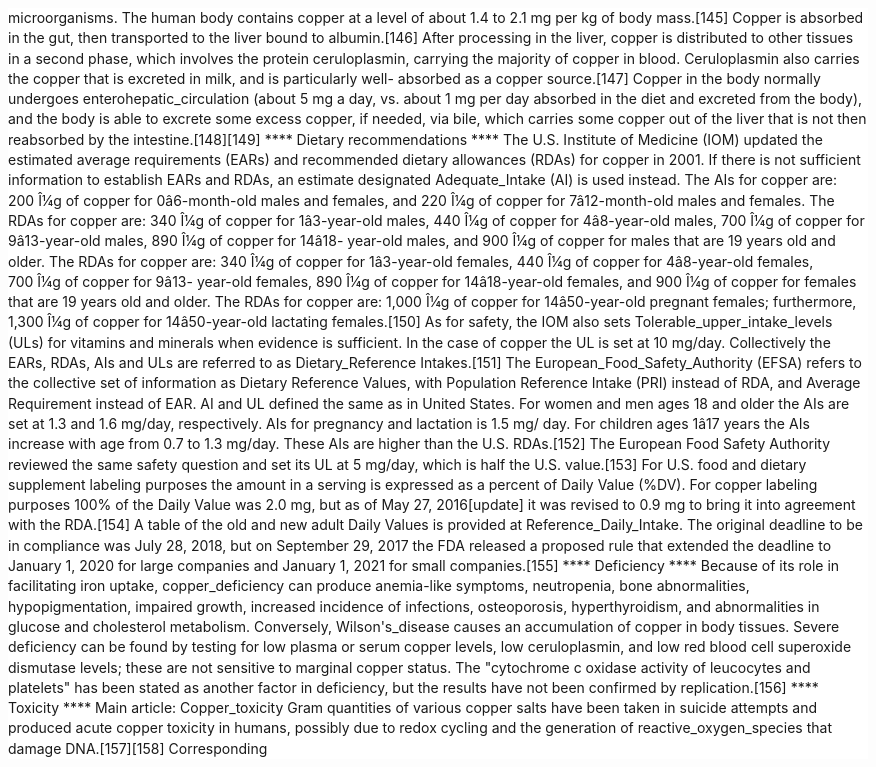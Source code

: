 microorganisms. The human body contains copper at a level of about 1.4 to
2.1 mg per kg of body mass.[145] Copper is absorbed in the gut, then
transported to the liver bound to albumin.[146] After processing in the liver,
copper is distributed to other tissues in a second phase, which involves the
protein ceruloplasmin, carrying the majority of copper in blood. Ceruloplasmin
also carries the copper that is excreted in milk, and is particularly well-
absorbed as a copper source.[147] Copper in the body normally undergoes
enterohepatic_circulation (about 5 mg a day, vs. about 1 mg per day absorbed in
the diet and excreted from the body), and the body is able to excrete some
excess copper, if needed, via bile, which carries some copper out of the liver
that is not then reabsorbed by the intestine.[148][149]
**** Dietary recommendations ****
The U.S. Institute of Medicine (IOM) updated the estimated average requirements
(EARs) and recommended dietary allowances (RDAs) for copper in 2001. If there
is not sufficient information to establish EARs and RDAs, an estimate
designated Adequate_Intake (AI) is used instead. The AIs for copper are:
200 Î¼g of copper for 0â6-month-old males and females, and 220 Î¼g of copper
for 7â12-month-old males and females. The RDAs for copper are: 340 Î¼g of
copper for 1â3-year-old males, 440 Î¼g of copper for 4â8-year-old males,
700 Î¼g of copper for 9â13-year-old males, 890 Î¼g of copper for 14â18-
year-old males, and 900 Î¼g of copper for males that are 19 years old and
older. The RDAs for copper are: 340 Î¼g of copper for 1â3-year-old females,
440 Î¼g of copper for 4â8-year-old females, 700 Î¼g of copper for 9â13-
year-old females, 890 Î¼g of copper for 14â18-year-old females, and 900 Î¼g
of copper for females that are 19 years old and older. The RDAs for copper are:
1,000 Î¼g of copper for 14â50-year-old pregnant females; furthermore,
1,300 Î¼g of copper for 14â50-year-old lactating females.[150] As for safety,
the IOM also sets Tolerable_upper_intake_levels (ULs) for vitamins and minerals
when evidence is sufficient. In the case of copper the UL is set at 10 mg/day.
Collectively the EARs, RDAs, AIs and ULs are referred to as Dietary_Reference
Intakes.[151]
The European_Food_Safety_Authority (EFSA) refers to the collective set of
information as Dietary Reference Values, with Population Reference Intake (PRI)
instead of RDA, and Average Requirement instead of EAR. AI and UL defined the
same as in United States. For women and men ages 18 and older the AIs are set
at 1.3 and 1.6 mg/day, respectively. AIs for pregnancy and lactation is 1.5 mg/
day. For children ages 1â17 years the AIs increase with age from 0.7 to
1.3 mg/day. These AIs are higher than the U.S. RDAs.[152] The European Food
Safety Authority reviewed the same safety question and set its UL at 5 mg/day,
which is half the U.S. value.[153]
For U.S. food and dietary supplement labeling purposes the amount in a serving
is expressed as a percent of Daily Value (%DV). For copper labeling purposes
100% of the Daily Value was 2.0 mg, but as of May 27, 2016[update] it was
revised to 0.9 mg to bring it into agreement with the RDA.[154] A table of the
old and new adult Daily Values is provided at Reference_Daily_Intake. The
original deadline to be in compliance was July 28, 2018, but on September 29,
2017 the FDA released a proposed rule that extended the deadline to January 1,
2020 for large companies and January 1, 2021 for small companies.[155]
**** Deficiency ****
Because of its role in facilitating iron uptake, copper_deficiency can produce
anemia-like symptoms, neutropenia, bone abnormalities, hypopigmentation,
impaired growth, increased incidence of infections, osteoporosis,
hyperthyroidism, and abnormalities in glucose and cholesterol metabolism.
Conversely, Wilson's_disease causes an accumulation of copper in body tissues.
Severe deficiency can be found by testing for low plasma or serum copper
levels, low ceruloplasmin, and low red blood cell superoxide dismutase levels;
these are not sensitive to marginal copper status. The "cytochrome c oxidase
activity of leucocytes and platelets" has been stated as another factor in
deficiency, but the results have not been confirmed by replication.[156]
**** Toxicity ****
Main article: Copper_toxicity
Gram quantities of various copper salts have been taken in suicide attempts and
produced acute copper toxicity in humans, possibly due to redox cycling and the
generation of reactive_oxygen_species that damage DNA.[157][158] Corresponding